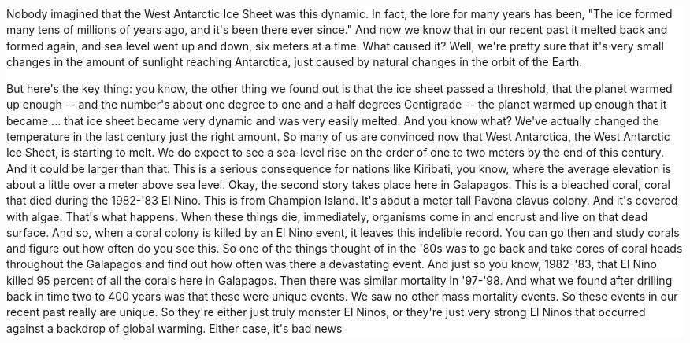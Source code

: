 Nobody imagined that the West Antarctic Ice Sheet
was this dynamic.
In fact, the lore for many years has been,
&quot;The ice formed many tens of millions of years ago,
and it&#39;s been there ever since.&quot;
And now we know that in our recent past
it melted back and formed again,
and sea level went up and down, six meters at a time.
What caused it?
Well, we&#39;re pretty sure that it&#39;s very small changes
in the amount of sunlight reaching Antarctica,
just caused by natural changes in the orbit of the Earth.

But here&#39;s the key thing:
you know, the other thing we found out
is that the ice sheet passed a threshold,
that the planet warmed up enough --
and the number&#39;s about one degree to one and a half degrees Centigrade --
the planet warmed up enough that it became ...
that ice sheet became very dynamic
and was very easily melted.
And you know what?
We&#39;ve actually changed the temperature in the last century
just the right amount.
So many of us are convinced now
that West Antarctica, the West Antarctic Ice Sheet, is starting to melt.
We do expect to see a sea-level rise
on the order of one to two meters by the end of this century.
And it could be larger than that.
This is a serious consequence
for nations like Kiribati,
you know, where the average elevation
is about a little over a meter above sea level.
Okay, the second story takes place here in Galapagos.
This is a bleached coral,
coral that died during the 1982-&#39;83 El Nino.
This is from Champion Island.
It&#39;s about a meter tall Pavona clavus colony.
And it&#39;s covered with algae. That&#39;s what happens.
When these things die,
immediately, organisms come in
and encrust and live on that dead surface.
And so, when a coral colony is killed
by an El Nino event,
it leaves this indelible record.
You can go then and study corals
and figure out how often do you see this.
So one of the things thought of in the &#39;80s
was to go back and take cores
of coral heads throughout the Galapagos
and find out how often was there a devastating event.
And just so you know, 1982-&#39;83,
that El Nino killed 95 percent
of all the corals here in Galapagos.
Then there was similar mortality in &#39;97-&#39;98.
And what we found
after drilling back in time two to 400 years
was that these were unique events.
We saw no other mass mortality events.
So these events in our recent past really are unique.
So they&#39;re either just truly monster El Ninos,
or they&#39;re just very strong El Ninos
that occurred against a backdrop of global warming.
Either case, it&#39;s bad news